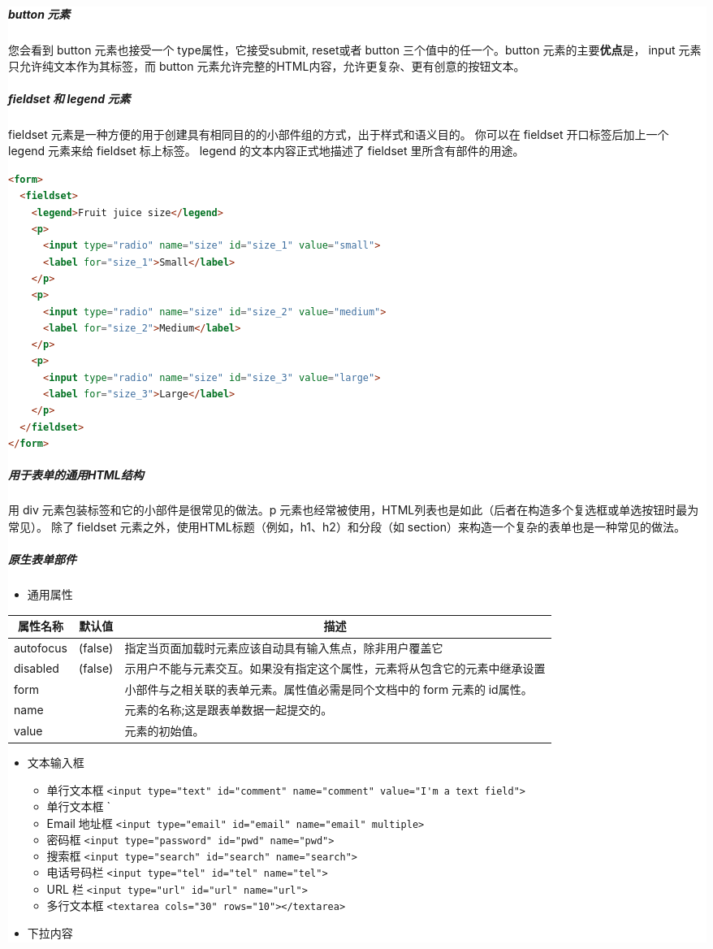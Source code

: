 ##### button 元素
您会看到 button 元素也接受一个 type属性，它接受submit, reset或者 button 三个值中的任一个。button 元素的主要**优点**是， input 元素只允许纯文本作为其标签，而 button 元素允许完整的HTML内容，允许更复杂、更有创意的按钮文本。

#####  fieldset 和 legend 元素
fieldset 元素是一种方便的用于创建具有相同目的的小部件组的方式，出于样式和语义目的。 你可以在 fieldset 开口标签后加上一个 legend 元素来给 fieldset  标上标签。 legend 的文本内容正式地描述了 fieldset 里所含有部件的用途。

```HTML
<form>
  <fieldset>
    <legend>Fruit juice size</legend>
    <p>
      <input type="radio" name="size" id="size_1" value="small">
      <label for="size_1">Small</label>
    </p>
    <p>
      <input type="radio" name="size" id="size_2" value="medium">
      <label for="size_2">Medium</label>
    </p>
    <p>
      <input type="radio" name="size" id="size_3" value="large">
      <label for="size_3">Large</label>
    </p>
  </fieldset>
</form>
```
##### 用于表单的通用HTML结构

用 div 元素包装标签和它的小部件是很常见的做法。p 元素也经常被使用，HTML列表也是如此（后者在构造多个复选框或单选按钮时最为常见）。
除了 fieldset 元素之外，使用HTML标题（例如，h1、h2）和分段（如 section）来构造一个复杂的表单也是一种常见的做法。

##### 原生表单部件

+ 通用属性

| 属性名称 | 默认值 | 描述 |
| --- | --- | --- |
| autofocus | (false) | 指定当页面加载时元素应该自动具有输入焦点，除非用户覆盖它 |
| disabled | (false) | 示用户不能与元素交互。如果没有指定这个属性，元素将从包含它的元素中继承设置 |
| form |  | 小部件与之相关联的表单元素。属性值必需是同个文档中的 form 元素的 id属性。 |
| name |  | 元素的名称;这是跟表单数据一起提交的。 |
| value |  | 元素的初始值。 |

+ 文本输入框

	- 单行文本框 `<input type="text" id="comment" name="comment" value="I'm a text field">`
	- 单行文本框 `
	- Email 地址框 `<input type="email" id="email" name="email" multiple>`
	- 密码框 `<input type="password" id="pwd" name="pwd">`
	- 搜索框 `<input type="search" id="search" name="search">`
	- 电话号码栏 `<input type="tel" id="tel" name="tel">`
	- URL 栏 `<input type="url" id="url" name="url">`
	- 多行文本框 `<textarea cols="30" rows="10"></textarea>`
+ 下拉内容
